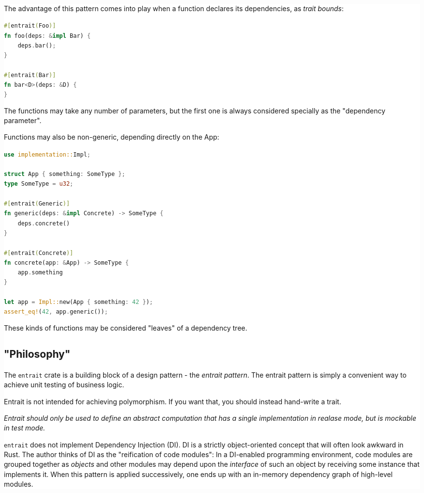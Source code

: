 The advantage of this pattern comes into play when a function declares its dependencies, as _trait bounds_:


```rust
#[entrait(Foo)]
fn foo(deps: &impl Bar) {
    deps.bar();
}

#[entrait(Bar)]
fn bar<D>(deps: &D) {
}
```

The functions may take any number of parameters, but the first one is always considered specially as the "dependency parameter".

Functions may also be non-generic, depending directly on the App:

```rust
use implementation::Impl;

struct App { something: SomeType };
type SomeType = u32;

#[entrait(Generic)]
fn generic(deps: &impl Concrete) -> SomeType {
    deps.concrete()
}

#[entrait(Concrete)]
fn concrete(app: &App) -> SomeType {
    app.something
}

let app = Impl::new(App { something: 42 });
assert_eq!(42, app.generic());
```

These kinds of functions may be considered "leaves" of a dependency tree.

## "Philosophy"
The `entrait` crate is a building block of a design pattern - the _entrait pattern_.
The entrait pattern is simply a convenient way to achieve unit testing of business logic.

Entrait is not intended for achieving polymorphism. If you want that, you should instead hand-write a trait.

_Entrait should only be used to define an abstract computation that has a single implementation in realase mode, but is mockable in test mode._

`entrait` does not implement Dependency Injection (DI). DI is a strictly object-oriented concept that will often look awkward in Rust.
The author thinks of DI as the "reification of code modules":
  In a DI-enabled programming environment, code modules are grouped together as _objects_ and other modules may depend upon the _interface_ of such an object by receiving some instance that implements it.
When this pattern is applied successively, one ends up with an in-memory dependency graph of high-level modules.
